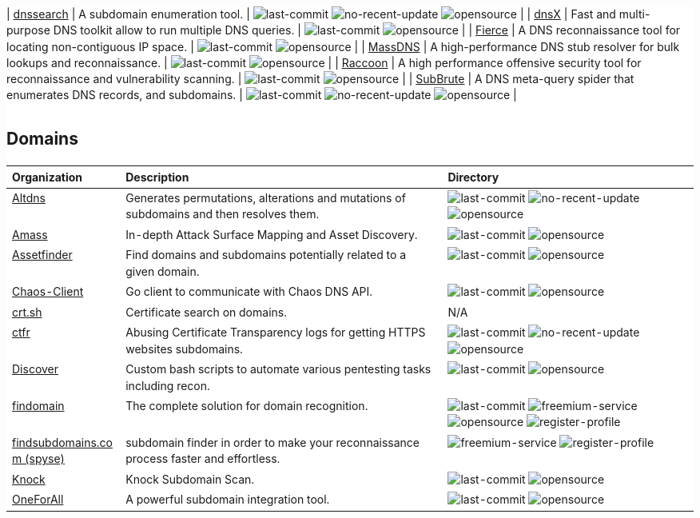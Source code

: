 | [dnssearch](https://github.com/evilsocket/dnssearch) | A subdomain enumeration tool. | ![last-commit](https://img.shields.io/github/last-commit/evilsocket/dnssearch?color=947cb0&style=flat-square) ![no-recent-update](https://raw.githubusercontent.com/0xPGP/SecTools/main/docs/icons/no-recent-update.png) ![opensource](https://raw.githubusercontent.com/0xPGP/SecTools/main/docs/icons/opensource.png) |
| [dnsX](https://github.com/projectdiscovery/dnsx) | Fast and multi-purpose DNS toolkit allow to run multiple DNS queries. | ![last-commit](https://img.shields.io/github/last-commit/projectdiscovery/dnsx?color=947cb0&style=flat-square) ![opensource](https://raw.githubusercontent.com/0xPGP/SecTools/main/docs/icons/opensource.png) |
| [Fierce](https://github.com/mschwager/fierce) | A DNS reconnaissance tool for locating non-contiguous IP space. | ![last-commit](https://img.shields.io/github/last-commit/mschwager/fierce?color=947cb0&style=flat-square) ![opensource](https://raw.githubusercontent.com/0xPGP/SecTools/main/docs/icons/opensource.png) |
| [MassDNS](https://github.com/blechschmidt/massdns) | A high-performance DNS stub resolver for bulk lookups and reconnaissance. | ![last-commit](https://img.shields.io/github/last-commit/blechschmidt/massdns?color=947cb0&style=flat-square) ![opensource](https://raw.githubusercontent.com/0xPGP/SecTools/main/docs/icons/opensource.png) |
| [Raccoon](https://github.com/evyatarmeged/Raccoon) | A high performance offensive security tool for reconnaissance and vulnerability scanning. | ![last-commit](https://img.shields.io/github/last-commit/evyatarmeged/Raccoon?color=947cb0&style=flat-square) ![opensource](https://raw.githubusercontent.com/0xPGP/SecTools/main/docs/icons/opensource.png) |
| [SubBrute](https://github.com/TheRook/subbrute) | A DNS meta-query spider that enumerates DNS records, and subdomains. | ![last-commit](https://img.shields.io/github/last-commit/TheRook/subbrute?color=947cb0&style=flat-square) ![no-recent-update](https://raw.githubusercontent.com/0xPGP/SecTools/main/docs/icons/no-recent-update.png) ![opensource](https://raw.githubusercontent.com/0xPGP/SecTools/main/docs/icons/opensource.png) |

## Domains

| Organization | Description | Directory |
| :--- | :--- | :--- |
| [Altdns](https://github.com/infosec-au/altdns) | Generates permutations, alterations and mutations of subdomains and then resolves them. | ![last-commit](https://img.shields.io/github/last-commit/infosec-au/altdns?color=947cb0&style=flat-square) ![no-recent-update](https://raw.githubusercontent.com/0xPGP/SecTools/main/docs/icons/no-recent-update.png) ![opensource](https://raw.githubusercontent.com/0xPGP/SecTools/main/docs/icons/opensource.png) |
| [Amass](https://github.com/OWASP/Amass) | In-depth Attack Surface Mapping and Asset Discovery. | ![last-commit](https://img.shields.io/github/last-commit/OWASP/Amass?color=947cb0&style=flat-square) ![opensource](https://raw.githubusercontent.com/0xPGP/SecTools/main/docs/icons/opensource.png) |
| [Assetfinder](https://github.com/tomnomnom/assetfinder) | Find domains and subdomains potentially related to a given domain. | ![last-commit](https://img.shields.io/github/last-commit/tomnomnom/assetfinder?color=947cb0&style=flat-square) ![opensource](https://raw.githubusercontent.com/0xPGP/SecTools/main/docs/icons/opensource.png) |
| [Chaos-Client](https://github.com/projectdiscovery/chaos-client) | Go client to communicate with Chaos DNS API. | ![last-commit](https://img.shields.io/github/last-commit/projectdiscovery/chaos-client?color=947cb0&style=flat-square) ![opensource](https://raw.githubusercontent.com/0xPGP/SecTools/main/docs/icons/opensource.png) |
| [crt.sh](https://crt.sh/) | Certificate search on domains. | N/A |
| [ctfr](https://github.com/UnaPibaGeek/ctfr) | Abusing Certificate Transparency logs for getting HTTPS websites subdomains. | ![last-commit](https://img.shields.io/github/last-commit/UnaPibaGeek/ctfr?color=947cb0&style=flat-square) ![no-recent-update](https://raw.githubusercontent.com/0xPGP/SecTools/main/docs/icons/no-recent-update.png) ![opensource](https://raw.githubusercontent.com/0xPGP/SecTools/main/docs/icons/opensource.png) |
| [Discover](https://github.com/leebaird/discover) | Custom bash scripts to automate various pentesting tasks including recon. | ![last-commit](https://img.shields.io/github/last-commit/leebaird/discover?color=947cb0&style=flat-square) ![opensource](https://raw.githubusercontent.com/0xPGP/SecTools/main/docs/icons/opensource.png) |
| [findomain](https://github.com/Findomain/Findomain) | The complete solution for domain recognition. | ![last-commit](https://img.shields.io/github/last-commit/Findomain/Findomain?color=947cb0&style=flat-square) ![freemium-service](https://raw.githubusercontent.com/0xPGP/SecTools/main/docs/icons/freemium-service.png) ![opensource](https://raw.githubusercontent.com/0xPGP/SecTools/main/docs/icons/opensource.png) ![register-profile](https://raw.githubusercontent.com/0xPGP/SecTools/main/docs/icons/register-profile.png) |
| [findsubdomains.com \(spyse\)](https://spyse.com/tools/subdomain-finder) | subdomain finder in order to make your reconnaissance process faster and effortless. | ![freemium-service](https://raw.githubusercontent.com/0xPGP/SecTools/main/docs/icons/freemium-service.png) ![register-profile](https://raw.githubusercontent.com/0xPGP/SecTools/main/docs/icons/register-profile.png) |
| [Knock](https://github.com/guelfoweb/knock) | Knock Subdomain Scan. | ![last-commit](https://img.shields.io/github/last-commit/guelfoweb/knock?color=947cb0&style=flat-square) ![opensource](https://raw.githubusercontent.com/0xPGP/SecTools/main/docs/icons/opensource.png) |
| [OneForAll](https://github.com/shmilylty/OneForAll) | A powerful subdomain integration tool. | ![last-commit](https://img.shields.io/github/last-commit/shmilylty/OneForAll?color=947cb0&style=flat-square) ![opensource](https://raw.githubusercontent.com/0xPGP/SecTools/main/docs/icons/opensource.png) |